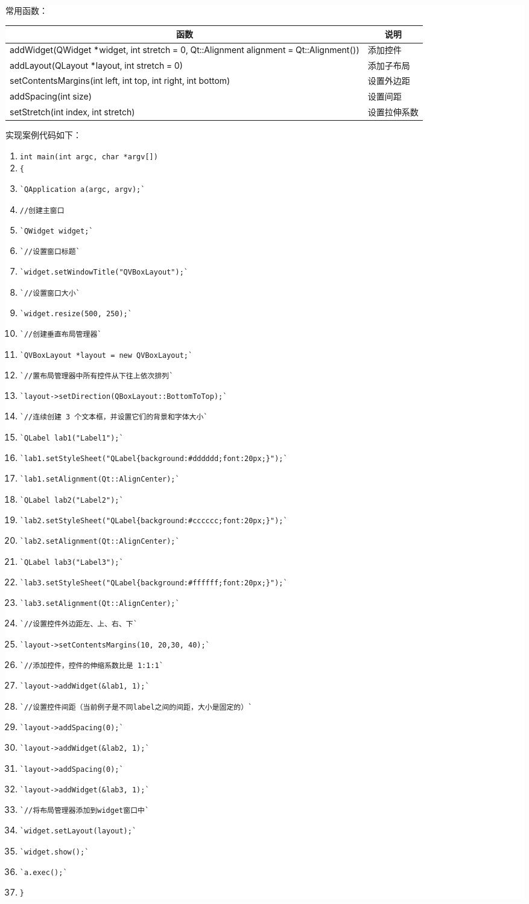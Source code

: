常用函数：

|函数|说明|
|---|---|
|addWidget(QWidget *widget, int stretch = 0, Qt::Alignment alignment = Qt::Alignment())|添加控件|
|addLayout(QLayout *layout, int stretch = 0)|添加子布局|
|setContentsMargins(int left, int top, int right, int bottom)|设置外边距|
|addSpacing(int size)|设置间距|
|setStretch(int index, int stretch)|设置拉伸系数|

实现案例代码如下：

1. `int main(int argc, char *argv[])`
2. `{`
3.     `QApplication a(argc, argv);` 
4. `//创建主窗口`
5.     `QWidget widget;`
6.     `//设置窗口标题`
7.     `widget.setWindowTitle("QVBoxLayout");`
8.     `//设置窗口大小`
9.     `widget.resize(500, 250);`

11.     `//创建垂直布局管理器`
12.     `QVBoxLayout *layout = new QVBoxLayout;`
13.     `//置布局管理器中所有控件从下往上依次排列`
14.     `layout->setDirection(QBoxLayout::BottomToTop);`

16.     `//连续创建 3 个文本框，并设置它们的背景和字体大小`
17.     `QLabel lab1("Label1");`
18.     `lab1.setStyleSheet("QLabel{background:#dddddd;font:20px;}");`
19.     `lab1.setAlignment(Qt::AlignCenter);`
20.     `QLabel lab2("Label2");`
21.     `lab2.setStyleSheet("QLabel{background:#cccccc;font:20px;}");`
22.     `lab2.setAlignment(Qt::AlignCenter);`
23.     `QLabel lab3("Label3");`
24.     `lab3.setStyleSheet("QLabel{background:#ffffff;font:20px;}");`
25.     `lab3.setAlignment(Qt::AlignCenter);`

27.     `//设置控件外边距左、上、右、下`
28.     `layout->setContentsMargins(10, 20,30, 40);`
29.     `//添加控件，控件的伸缩系数比是 1:1:1`
30.     `layout->addWidget(&lab1, 1);`
31.     `//设置控件间距（当前例子是不同label之间的间距，大小是固定的）`
32.     `layout->addSpacing(0);`
33.     `layout->addWidget(&lab2, 1);`
34.     `layout->addSpacing(0);`
35.     `layout->addWidget(&lab3, 1);`

37.     `//将布局管理器添加到widget窗口中`
38.     `widget.setLayout(layout);`
39.     `widget.show();`
40.     `a.exec();`
41. `}`
